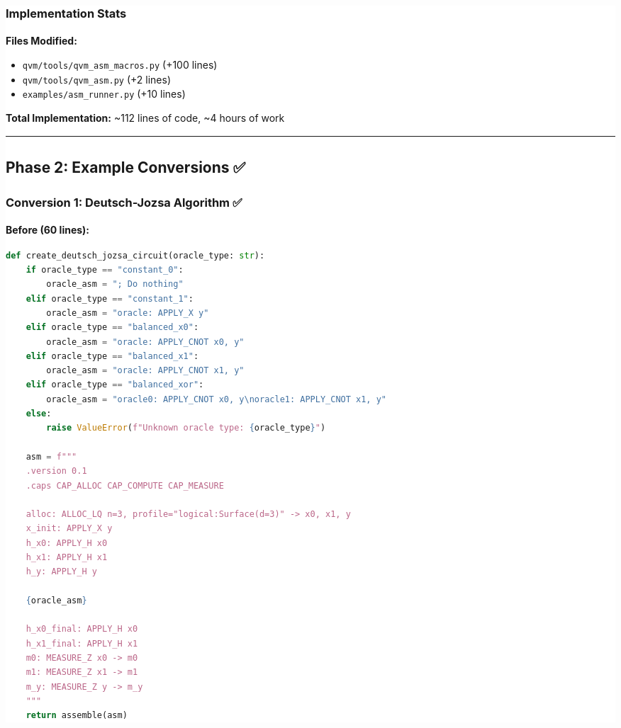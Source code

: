 ### Implementation Stats

**Files Modified:**
- `qvm/tools/qvm_asm_macros.py` (+100 lines)
- `qvm/tools/qvm_asm.py` (+2 lines)
- `examples/asm_runner.py` (+10 lines)

**Total Implementation:** ~112 lines of code, ~4 hours of work

---

## Phase 2: Example Conversions ✅

### Conversion 1: Deutsch-Jozsa Algorithm ✅

**Before (60 lines):**
```python
def create_deutsch_jozsa_circuit(oracle_type: str):
    if oracle_type == "constant_0":
        oracle_asm = "; Do nothing"
    elif oracle_type == "constant_1":
        oracle_asm = "oracle: APPLY_X y"
    elif oracle_type == "balanced_x0":
        oracle_asm = "oracle: APPLY_CNOT x0, y"
    elif oracle_type == "balanced_x1":
        oracle_asm = "oracle: APPLY_CNOT x1, y"
    elif oracle_type == "balanced_xor":
        oracle_asm = "oracle0: APPLY_CNOT x0, y\noracle1: APPLY_CNOT x1, y"
    else:
        raise ValueError(f"Unknown oracle type: {oracle_type}")
    
    asm = f"""
    .version 0.1
    .caps CAP_ALLOC CAP_COMPUTE CAP_MEASURE
    
    alloc: ALLOC_LQ n=3, profile="logical:Surface(d=3)" -> x0, x1, y
    x_init: APPLY_X y
    h_x0: APPLY_H x0
    h_x1: APPLY_H x1
    h_y: APPLY_H y
    
    {oracle_asm}
    
    h_x0_final: APPLY_H x0
    h_x1_final: APPLY_H x1
    m0: MEASURE_Z x0 -> m0
    m1: MEASURE_Z x1 -> m1
    m_y: MEASURE_Z y -> m_y
    """
    return assemble(asm)
```
